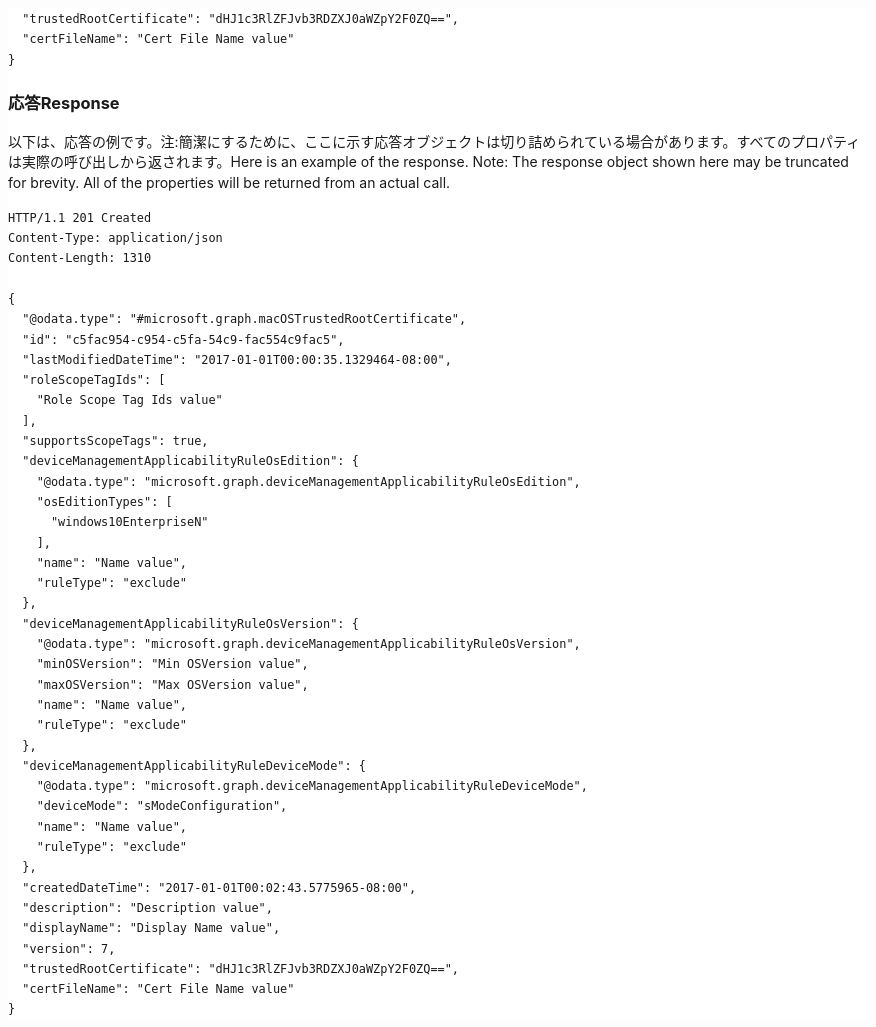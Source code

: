 ``` http
  "trustedRootCertificate": "dHJ1c3RlZFJvb3RDZXJ0aWZpY2F0ZQ==",
  "certFileName": "Cert File Name value"
}
```

### <a name="response"></a><span data-ttu-id="07a29-190">応答</span><span class="sxs-lookup"><span data-stu-id="07a29-190">Response</span></span>
<span data-ttu-id="07a29-p113">以下は、応答の例です。注:簡潔にするために、ここに示す応答オブジェクトは切り詰められている場合があります。すべてのプロパティは実際の呼び出しから返されます。</span><span class="sxs-lookup"><span data-stu-id="07a29-p113">Here is an example of the response. Note: The response object shown here may be truncated for brevity. All of the properties will be returned from an actual call.</span></span>
``` http
HTTP/1.1 201 Created
Content-Type: application/json
Content-Length: 1310

{
  "@odata.type": "#microsoft.graph.macOSTrustedRootCertificate",
  "id": "c5fac954-c954-c5fa-54c9-fac554c9fac5",
  "lastModifiedDateTime": "2017-01-01T00:00:35.1329464-08:00",
  "roleScopeTagIds": [
    "Role Scope Tag Ids value"
  ],
  "supportsScopeTags": true,
  "deviceManagementApplicabilityRuleOsEdition": {
    "@odata.type": "microsoft.graph.deviceManagementApplicabilityRuleOsEdition",
    "osEditionTypes": [
      "windows10EnterpriseN"
    ],
    "name": "Name value",
    "ruleType": "exclude"
  },
  "deviceManagementApplicabilityRuleOsVersion": {
    "@odata.type": "microsoft.graph.deviceManagementApplicabilityRuleOsVersion",
    "minOSVersion": "Min OSVersion value",
    "maxOSVersion": "Max OSVersion value",
    "name": "Name value",
    "ruleType": "exclude"
  },
  "deviceManagementApplicabilityRuleDeviceMode": {
    "@odata.type": "microsoft.graph.deviceManagementApplicabilityRuleDeviceMode",
    "deviceMode": "sModeConfiguration",
    "name": "Name value",
    "ruleType": "exclude"
  },
  "createdDateTime": "2017-01-01T00:02:43.5775965-08:00",
  "description": "Description value",
  "displayName": "Display Name value",
  "version": 7,
  "trustedRootCertificate": "dHJ1c3RlZFJvb3RDZXJ0aWZpY2F0ZQ==",
  "certFileName": "Cert File Name value"
}
```






